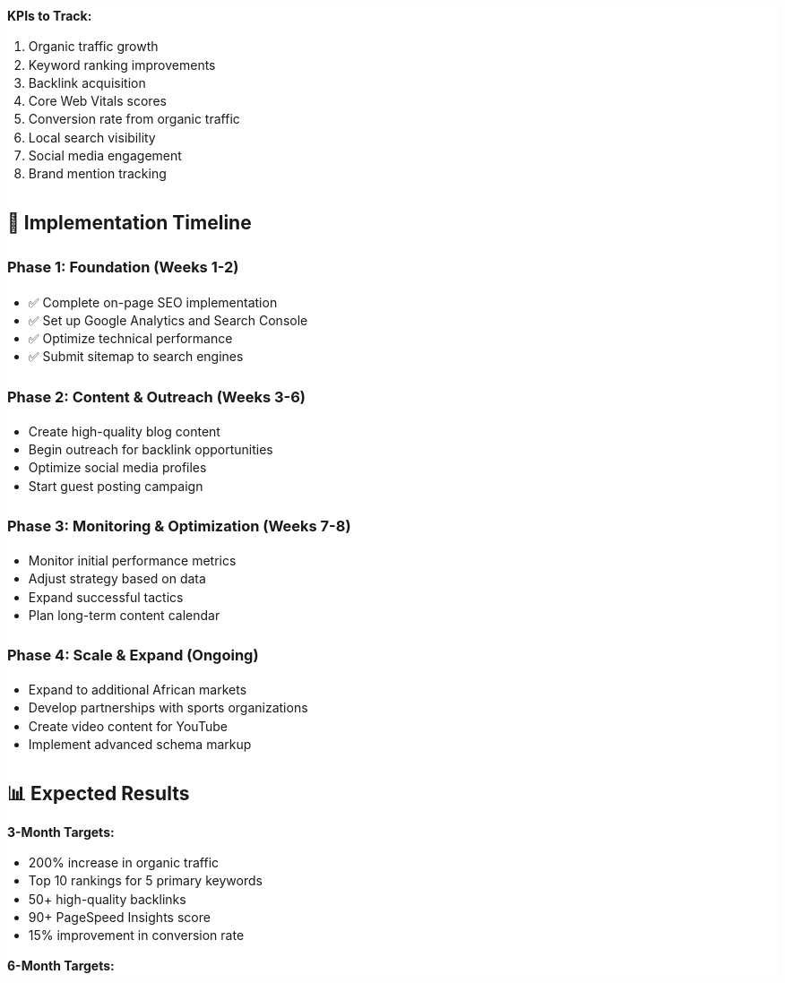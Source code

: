 **KPIs to Track:**

1. Organic traffic growth
2. Keyword ranking improvements
3. Backlink acquisition
4. Core Web Vitals scores
5. Conversion rate from organic traffic
6. Local search visibility
7. Social media engagement
8. Brand mention tracking

## 🎯 **Implementation Timeline**

### **Phase 1: Foundation (Weeks 1-2)**

- ✅ Complete on-page SEO implementation
- ✅ Set up Google Analytics and Search Console
- ✅ Optimize technical performance
- ✅ Submit sitemap to search engines

### **Phase 2: Content & Outreach (Weeks 3-6)**

- Create high-quality blog content
- Begin outreach for backlink opportunities
- Optimize social media profiles
- Start guest posting campaign

### **Phase 3: Monitoring & Optimization (Weeks 7-8)**

- Monitor initial performance metrics
- Adjust strategy based on data
- Expand successful tactics
- Plan long-term content calendar

### **Phase 4: Scale & Expand (Ongoing)**

- Expand to additional African markets
- Develop partnerships with sports organizations
- Create video content for YouTube
- Implement advanced schema markup

## 📊 **Expected Results**

**3-Month Targets:**

- 200% increase in organic traffic
- Top 10 rankings for 5 primary keywords
- 50+ high-quality backlinks
- 90+ PageSpeed Insights score
- 15% improvement in conversion rate

**6-Month Targets:**
